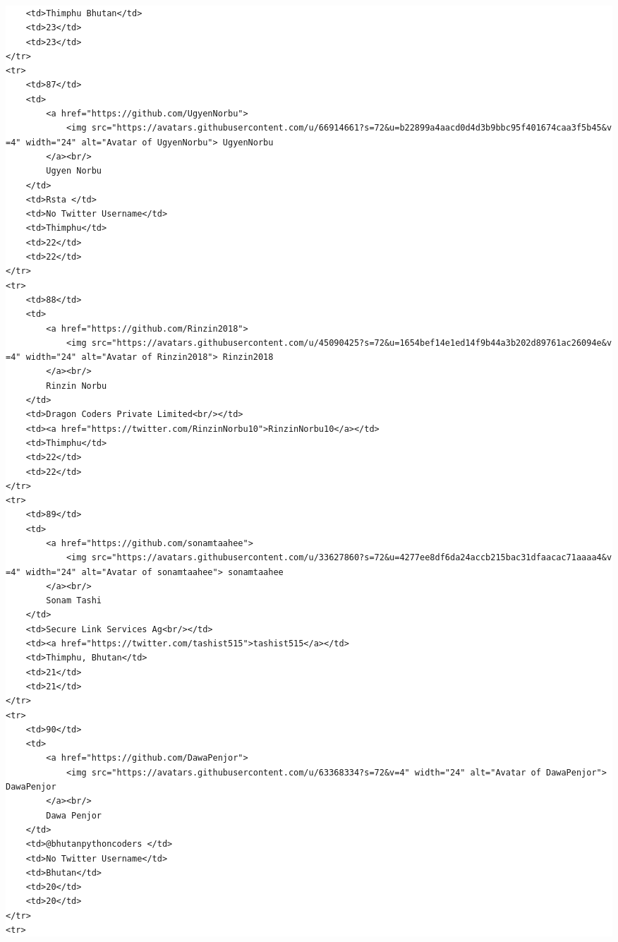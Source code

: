 		<td>Thimphu Bhutan</td>
		<td>23</td>
		<td>23</td>
	</tr>
	<tr>
		<td>87</td>
		<td>
			<a href="https://github.com/UgyenNorbu">
				<img src="https://avatars.githubusercontent.com/u/66914661?s=72&u=b22899a4aacd0d4d3b9bbc95f401674caa3f5b45&v=4" width="24" alt="Avatar of UgyenNorbu"> UgyenNorbu
			</a><br/>
			Ugyen Norbu
		</td>
		<td>Rsta </td>
		<td>No Twitter Username</td>
		<td>Thimphu</td>
		<td>22</td>
		<td>22</td>
	</tr>
	<tr>
		<td>88</td>
		<td>
			<a href="https://github.com/Rinzin2018">
				<img src="https://avatars.githubusercontent.com/u/45090425?s=72&u=1654bef14e1ed14f9b44a3b202d89761ac26094e&v=4" width="24" alt="Avatar of Rinzin2018"> Rinzin2018
			</a><br/>
			Rinzin Norbu
		</td>
		<td>Dragon Coders Private Limited<br/></td>
		<td><a href="https://twitter.com/RinzinNorbu10">RinzinNorbu10</a></td>
		<td>Thimphu</td>
		<td>22</td>
		<td>22</td>
	</tr>
	<tr>
		<td>89</td>
		<td>
			<a href="https://github.com/sonamtaahee">
				<img src="https://avatars.githubusercontent.com/u/33627860?s=72&u=4277ee8df6da24accb215bac31dfaacac71aaaa4&v=4" width="24" alt="Avatar of sonamtaahee"> sonamtaahee
			</a><br/>
			Sonam Tashi
		</td>
		<td>Secure Link Services Ag<br/></td>
		<td><a href="https://twitter.com/tashist515">tashist515</a></td>
		<td>Thimphu, Bhutan</td>
		<td>21</td>
		<td>21</td>
	</tr>
	<tr>
		<td>90</td>
		<td>
			<a href="https://github.com/DawaPenjor">
				<img src="https://avatars.githubusercontent.com/u/63368334?s=72&v=4" width="24" alt="Avatar of DawaPenjor"> DawaPenjor
			</a><br/>
			Dawa Penjor
		</td>
		<td>@bhutanpythoncoders </td>
		<td>No Twitter Username</td>
		<td>Bhutan</td>
		<td>20</td>
		<td>20</td>
	</tr>
	<tr>
